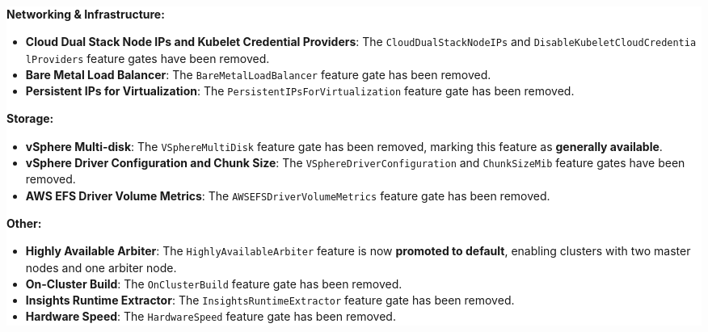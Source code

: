 **Networking & Infrastructure:**

* **Cloud Dual Stack Node IPs and Kubelet Credential Providers**: The `CloudDualStackNodeIPs` and `DisableKubeletCloudCredentialProviders` feature gates have been removed.
* **Bare Metal Load Balancer**: The `BareMetalLoadBalancer` feature gate has been removed.
* **Persistent IPs for Virtualization**: The `PersistentIPsForVirtualization` feature gate has been removed.

**Storage:**

* **vSphere Multi-disk**: The `VSphereMultiDisk` feature gate has been removed, marking this feature as **generally available**.
* **vSphere Driver Configuration and Chunk Size**: The `VSphereDriverConfiguration` and `ChunkSizeMib` feature gates have been removed.
* **AWS EFS Driver Volume Metrics**: The `AWSEFSDriverVolumeMetrics` feature gate has been removed.

**Other:**

* **Highly Available Arbiter**: The `HighlyAvailableArbiter` feature is now **promoted to default**, enabling clusters with two master nodes and one arbiter node.
* **On-Cluster Build**: The `OnClusterBuild` feature gate has been removed.
* **Insights Runtime Extractor**: The `InsightsRuntimeExtractor` feature gate has been removed.
* **Hardware Speed**: The `HardwareSpeed` feature gate has been removed.
